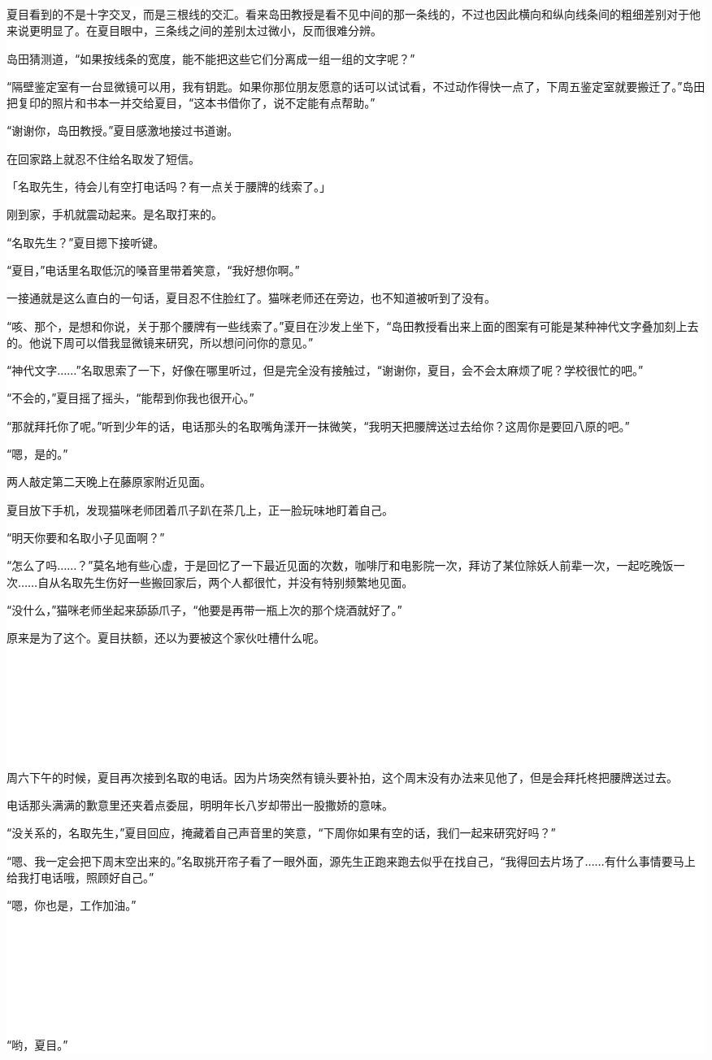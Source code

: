 <p>夏目看到的不是十字交叉，而是三根线的交汇。看来岛田教授是看不见中间的那一条线的，不过也因此横向和纵向线条间的粗细差别对于他来说更明显了。在夏目眼中，三条线之间的差别太过微小，反而很难分辨。</p>

<p>岛田猜测道，“如果按线条的宽度，能不能把这些它们分离成一组一组的文字呢？”</p>

<p>“隔壁鉴定室有一台显微镜可以用，我有钥匙。如果你那位朋友愿意的话可以试试看，不过动作得快一点了，下周五鉴定室就要搬迁了。”岛田把复印的照片和书本一并交给夏目，“这本书借你了，说不定能有点帮助。”</p>

<p>“谢谢你，岛田教授。”夏目感激地接过书道谢。</p>

<p>在回家路上就忍不住给名取发了短信。</p>

<p>「名取先生，待会儿有空打电话吗？有一点关于腰牌的线索了。」</p>

<p>刚到家，手机就震动起来。是名取打来的。</p>

<p>“名取先生？”夏目摁下接听键。</p>

<p>“夏目，”电话里名取低沉的嗓音里带着笑意，“我好想你啊。”</p>

<p>一接通就是这么直白的一句话，夏目忍不住脸红了。猫咪老师还在旁边，也不知道被听到了没有。</p>

<p>“咳、那个，是想和你说，关于那个腰牌有一些线索了。”夏目在沙发上坐下，“岛田教授看出来上面的图案有可能是某种神代文字叠加刻上去的。他说下周可以借我显微镜来研究，所以想问问你的意见。”</p>

<p>“神代文字……”名取思索了一下，好像在哪里听过，但是完全没有接触过，“谢谢你，夏目，会不会太麻烦了呢？学校很忙的吧。”</p>

<p>“不会的，”夏目摇了摇头，“能帮到你我也很开心。”</p>

<p>“那就拜托你了呢。”听到少年的话，电话那头的名取嘴角漾开一抹微笑，“我明天把腰牌送过去给你？这周你是要回八原的吧。”</p>

<p>“嗯，是的。”</p>

<p>两人敲定第二天晚上在藤原家附近见面。</p>

<p>夏目放下手机，发现猫咪老师团着爪子趴在茶几上，正一脸玩味地盯着自己。</p>

<p>“明天你要和名取小子见面啊？”</p>

<p>“怎么了吗……？”莫名地有些心虚，于是回忆了一下最近见面的次数，咖啡厅和电影院一次，拜访了某位除妖人前辈一次，一起吃晚饭一次……自从名取先生伤好一些搬回家后，两个人都很忙，并没有特别频繁地见面。</p>

<p>“没什么，”猫咪老师坐起来舔舔爪子，“他要是再带一瓶上次的那个烧酒就好了。”</p>

<p>原来是为了这个。夏目扶额，还以为要被这个家伙吐槽什么呢。</p>

<p> </p><br>

<p> </p><br>

<p>周六下午的时候，夏目再次接到名取的电话。因为片场突然有镜头要补拍，这个周末没有办法来见他了，但是会拜托柊把腰牌送过去。</p>

<p>电话那头满满的歉意里还夹着点委屈，明明年长八岁却带出一股撒娇的意味。</p>

<p>“没关系的，名取先生，”夏目回应，掩藏着自己声音里的笑意，“下周你如果有空的话，我们一起来研究好吗？”</p>

<p>“嗯、我一定会把下周末空出来的。”名取挑开帘子看了一眼外面，源先生正跑来跑去似乎在找自己，“我得回去片场了……有什么事情要马上给我打电话哦，照顾好自己。”</p>

<p>“嗯，你也是，工作加油。”</p>

<p> </p><br>

<p> </p><br>

<p>“哟，夏目。”</p>
